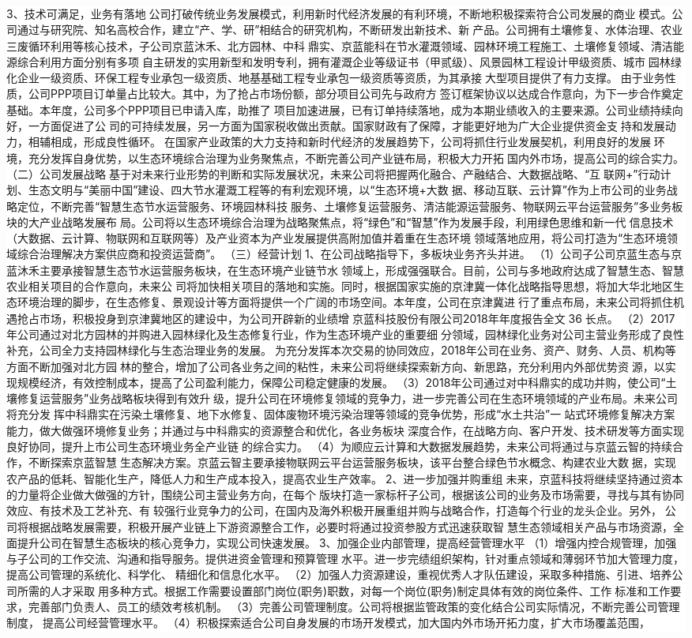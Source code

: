 3、技术可满足，业务有落地
公司打破传统业务发展模式，利用新时代经济发展的有利环境，不断地积极探索符合公司发展的商业
模式。公司通过与研究院、知名高校合作，建立“产、学、研”相结合的研究机构，不断研发出新技术、新
产品。公司拥有土壤修复、水体治理、农业三废循环利用等核心技术，子公司京蓝沐禾、北方园林、中科
鼎实、京蓝能科在节水灌溉领域、园林环境工程施工、土壤修复领域、清洁能源综合利用方面分别有多项
自主研发的实用新型和发明专利，拥有灌溉企业等级证书（甲贰级）、风景园林工程设计甲级资质、城市
园林绿化企业一级资质、环保工程专业承包一级资质、地基基础工程专业承包一级资质等资质，为其承接
大型项目提供了有力支撑。
由于业务性质，公司PPP项目订单量占比较大。其中，为了抢占市场份额，部分项目公司先与政府方
签订框架协议以达成合作意向，为下一步合作奠定基础。本年度，公司多个PPP项目已申请入库，助推了
项目加速进展，已有订单持续落地，成为本期业绩收入的主要来源。公司业绩持续向好，一方面促进了公
司的可持续发展，另一方面为国家税收做出贡献。国家财政有了保障，才能更好地为广大企业提供资金支
持和发展动力，相辅相成，形成良性循环。
在国家产业政策的大力支持和新时代经济的发展趋势下，公司将抓住行业发展契机，利用良好的发展
环境，充分发挥自身优势，以生态环境综合治理为业务聚焦点，不断完善公司产业链布局，积极大力开拓
国内外市场，提高公司的综合实力。
（二）公司发展战略
基于对未来行业形势的判断和实际发展状况，未来公司将把握两化融合、产融结合、大数据战略、“互
联网+”行动计划、生态文明与“美丽中国”建设、四大节水灌溉工程等的有利宏观环境，以“生态环境+大数
据、移动互联、云计算”作为上市公司的业务战略定位，不断完善“智慧生态节水运营服务、环境园林科技
服务、土壤修复运营服务、清洁能源运营服务、物联网云平台运营服务”多业务板块的大产业战略发展布
局。公司将以生态环境综合治理为战略聚焦点，将“绿色”和“智慧”作为发展手段，利用绿色思维和新一代
信息技术（大数据、云计算、物联网和互联网等）及产业资本为产业发展提供高附加值并着重在生态环境
领域落地应用，将公司打造为“生态环境领域综合治理解决方案供应商和投资运营商”。
（三）经营计划
1、在公司战略指导下，多板块业务齐头并进。
（1）公司子公司京蓝生态与京蓝沐禾主要承接智慧生态节水运营服务板块，在生态环境产业链节水
领域上，形成强强联合。目前，公司与多地政府达成了智慧生态、智慧农业相关项目的合作意向，未来公
司将加快相关项目的落地和实施。同时，根据国家实施的京津冀一体化战略指导思想，将加大华北地区生
态环境治理的脚步，在生态修复、景观设计等方面将提供一个广阔的市场空间。本年度，公司在京津冀进
行了重点布局，未来公司将抓住机遇抢占市场，积极投身到京津冀地区的建设中，为公司开辟新的业绩增
京蓝科技股份有限公司2018年年度报告全文
36
长点。
（2）2017年公司通过对北方园林的并购进入园林绿化及生态修复行业，作为生态环境产业的重要细
分领域，园林绿化业务对公司主营业务形成了良性补充，公司全力支持园林绿化与生态治理业务的发展。
为充分发挥本次交易的协同效应，2018年公司在业务、资产、财务、人员、机构等方面不断加强对北方园
林的整合，增加了公司各业务之间的粘性，未来公司将继续探索新方向、新思路，充分利用内外部优势资
源，以实现规模经济，有效控制成本，提高了公司盈利能力，保障公司稳定健康的发展。
（3）2018年公司通过对中科鼎实的成功并购，使公司“土壤修复运营服务”业务战略板块得到有效升
级，提升公司在环境修复领域的竞争力，进一步完善公司在生态环境领域的产业布局。未来公司将充分发
挥中科鼎实在污染土壤修复、地下水修复、固体废物环境污染治理等领域的竞争优势，形成“水土共治”一
站式环境修复解决方案能力，做大做强环境修复业务；并通过与中科鼎实的资源整合和优化，各业务板块
深度合作，在战略方向、客户开发、技术研发等方面实现良好协同，提升上市公司生态环境业务全产业链
的综合实力。
（4）为顺应云计算和大数据发展趋势，未来公司将通过与京蓝云智的持续合作，不断探索京蓝智慧
生态解决方案。京蓝云智主要承接物联网云平台运营服务板块，该平台整合绿色节水概念、构建农业大数
据，实现农产品的低耗、智能化生产，降低人力和生产成本投入，提高农业生产效率。
2、进一步加强并购重组
未来，京蓝科技将继续坚持通过资本的力量将企业做大做强的方针，围绕公司主营业务方向，在每个
版块打造一家标杆子公司，根据该公司的业务及市场需要，寻找与其有协同效应、有技术及工艺补充、有
较强行业竞争力的公司，在国内及海外积极开展重组并购与战略合作，打造每个行业的龙头企业。另外，
公司将根据战略发展需要，积极开展产业链上下游资源整合工作，必要时将通过投资参股方式迅速获取智
慧生态领域相关产品与市场资源，全面提升公司在智慧生态板块的核心竞争力，实现公司快速发展。
3、加强企业内部管理，提高经营管理水平
（1）增强内控合规管理，加强与子公司的工作交流、沟通和指导服务。提供进资金管理和预算管理
水平。进一步完绩组织架构，针对重点领域和薄弱环节加大管理力度，提高公司管理的系统化、科学化、
精细化和信息化水平。
（2）加强人力资源建设，重视优秀人才队伍建设，采取多种措施、引进、培养公司所需的人才采取
用多种方式。根据工作需要设置部门岗位(职务)职数，对每一个岗位(职务)制定具体有效的岗位条件、工作
标准和工作要求，完善部门负责人、员工的绩效考核机制。
（3）完善公司管理制度。公司将根据监管政策的变化结合公司实际情况，不断完善公司管理制度，
提高公司经营管理水平。
（4）积极探索适合公司自身发展的市场开发模式，加大国内外市场开拓力度，扩大市场覆盖范围，